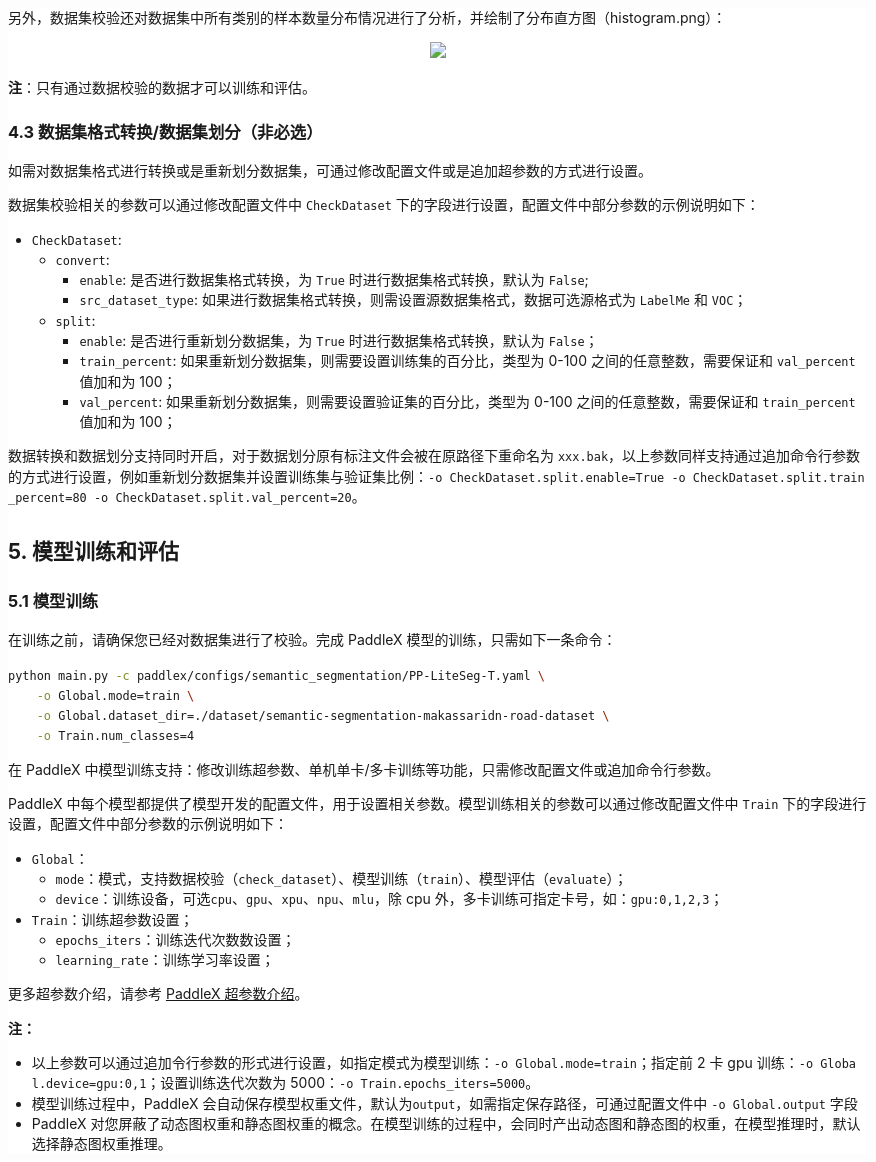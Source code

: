 另外，数据集校验还对数据集中所有类别的样本数量分布情况进行了分析，并绘制了分布直方图（histogram.png）：
<center>

<img src="https://github.com/user-attachments/assets/d0ed9524-9aaf-4ca8-bff7-de87599a3a30" width=600>

</center>

**注**：只有通过数据校验的数据才可以训练和评估。


### 4.3 数据集格式转换/数据集划分（非必选）

如需对数据集格式进行转换或是重新划分数据集，可通过修改配置文件或是追加超参数的方式进行设置。

数据集校验相关的参数可以通过修改配置文件中 `CheckDataset` 下的字段进行设置，配置文件中部分参数的示例说明如下：

* `CheckDataset`:
    * `convert`:
        * `enable`: 是否进行数据集格式转换，为 `True` 时进行数据集格式转换，默认为 `False`;
        * `src_dataset_type`: 如果进行数据集格式转换，则需设置源数据集格式，数据可选源格式为 `LabelMe` 和 `VOC`；
    * `split`:
        * `enable`: 是否进行重新划分数据集，为 `True` 时进行数据集格式转换，默认为 `False`；
        * `train_percent`: 如果重新划分数据集，则需要设置训练集的百分比，类型为 0-100 之间的任意整数，需要保证和 `val_percent` 值加和为 100；
        * `val_percent`: 如果重新划分数据集，则需要设置验证集的百分比，类型为 0-100 之间的任意整数，需要保证和 `train_percent` 值加和为 100；

数据转换和数据划分支持同时开启，对于数据划分原有标注文件会被在原路径下重命名为 `xxx.bak`，以上参数同样支持通过追加命令行参数的方式进行设置，例如重新划分数据集并设置训练集与验证集比例：`-o CheckDataset.split.enable=True -o CheckDataset.split.train_percent=80 -o CheckDataset.split.val_percent=20`。

## 5. 模型训练和评估
### 5.1 模型训练

在训练之前，请确保您已经对数据集进行了校验。完成 PaddleX 模型的训练，只需如下一条命令：

```bash
python main.py -c paddlex/configs/semantic_segmentation/PP-LiteSeg-T.yaml \
    -o Global.mode=train \
    -o Global.dataset_dir=./dataset/semantic-segmentation-makassaridn-road-dataset \
    -o Train.num_classes=4
```

在 PaddleX 中模型训练支持：修改训练超参数、单机单卡/多卡训练等功能，只需修改配置文件或追加命令行参数。

PaddleX 中每个模型都提供了模型开发的配置文件，用于设置相关参数。模型训练相关的参数可以通过修改配置文件中 `Train` 下的字段进行设置，配置文件中部分参数的示例说明如下：

* `Global`：
    * `mode`：模式，支持数据校验（`check_dataset`）、模型训练（`train`）、模型评估（`evaluate`）；
    * `device`：训练设备，可选`cpu`、`gpu`、`xpu`、`npu`、`mlu`，除 cpu 外，多卡训练可指定卡号，如：`gpu:0,1,2,3`；
* `Train`：训练超参数设置；
    * `epochs_iters`：训练迭代次数数设置；
    * `learning_rate`：训练学习率设置；

更多超参数介绍，请参考 [PaddleX 超参数介绍](../module_usage/instructions/config_parameters_common.md)。

**注：**
- 以上参数可以通过追加令行参数的形式进行设置，如指定模式为模型训练：`-o Global.mode=train`；指定前 2 卡 gpu 训练：`-o Global.device=gpu:0,1`；设置训练迭代次数为 5000：`-o Train.epochs_iters=5000`。
- 模型训练过程中，PaddleX 会自动保存模型权重文件，默认为`output`，如需指定保存路径，可通过配置文件中 `-o Global.output` 字段
- PaddleX 对您屏蔽了动态图权重和静态图权重的概念。在模型训练的过程中，会同时产出动态图和静态图的权重，在模型推理时，默认选择静态图权重推理。

